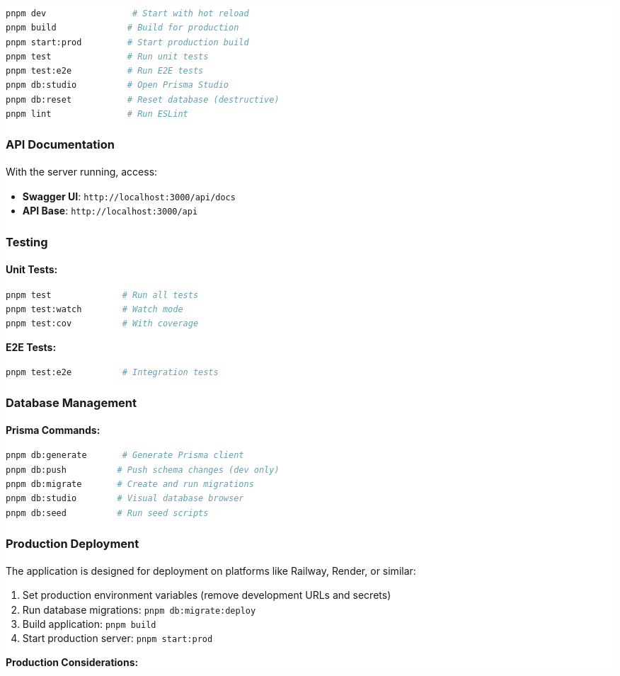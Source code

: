 ```bash
pnpm dev                 # Start with hot reload
pnpm build              # Build for production
pnpm start:prod         # Start production build
pnpm test               # Run unit tests
pnpm test:e2e           # Run E2E tests
pnpm db:studio          # Open Prisma Studio
pnpm db:reset           # Reset database (destructive)
pnpm lint               # Run ESLint
```

### API Documentation

With the server running, access:

- **Swagger UI**: `http://localhost:3000/api/docs`
- **API Base**: `http://localhost:3000/api`

### Testing

**Unit Tests:**

```bash
pnpm test              # Run all tests
pnpm test:watch        # Watch mode
pnpm test:cov          # With coverage
```

**E2E Tests:**

```bash
pnpm test:e2e          # Integration tests
```

### Database Management

**Prisma Commands:**

```bash
pnpm db:generate       # Generate Prisma client
pnpm db:push          # Push schema changes (dev only)
pnpm db:migrate       # Create and run migrations
pnpm db:studio        # Visual database browser
pnpm db:seed          # Run seed scripts
```

### Production Deployment

The application is designed for deployment on platforms like Railway, Render, or similar:

1. Set production environment variables (remove development URLs and secrets)
2. Run database migrations: `pnpm db:migrate:deploy`
3. Build application: `pnpm build`
4. Start production server: `pnpm start:prod`

**Production Considerations:**
